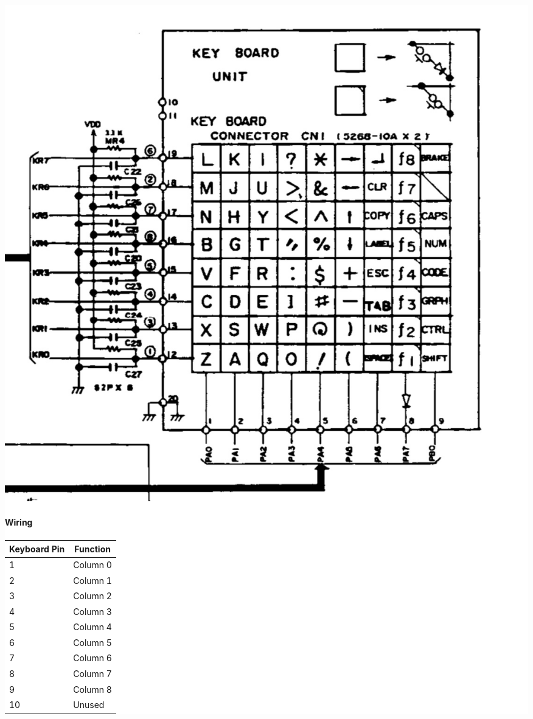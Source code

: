 ![TRS-80 Model 100 Keyboard Matrix](/static/images/projects/trs-80-model-100/keyboard-matrix.jpg)

#### Wiring

| Keyboard Pin | Function |
|--------------|----------|
| 1            | Column 0 |
| 2            | Column 1 |
| 3            | Column 2 |
| 4            | Column 3 |
| 5            | Column 4 |
| 6            | Column 5 |
| 7            | Column 6 |
| 8            | Column 7 |
| 9            | Column 8 |
| 10           | Unused   |